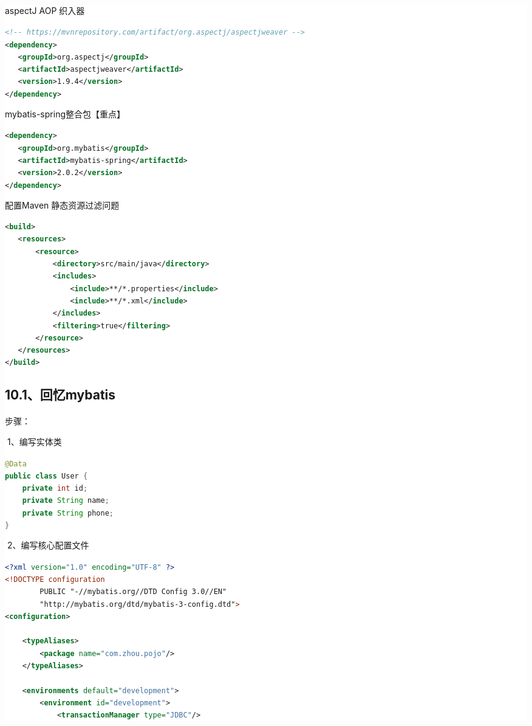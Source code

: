 aspectJ AOP 织入器

```xml
<!-- https://mvnrepository.com/artifact/org.aspectj/aspectjweaver -->
<dependency>
   <groupId>org.aspectj</groupId>
   <artifactId>aspectjweaver</artifactId>
   <version>1.9.4</version>
</dependency>
```

mybatis-spring整合包【重点】

```xml
<dependency>
   <groupId>org.mybatis</groupId>
   <artifactId>mybatis-spring</artifactId>
   <version>2.0.2</version>
</dependency>
```

配置Maven 静态资源过滤问题

```xml
<build>
   <resources>
       <resource>
           <directory>src/main/java</directory>
           <includes>
               <include>**/*.properties</include>
               <include>**/*.xml</include>
           </includes>
           <filtering>true</filtering>
       </resource>
   </resources>
</build>
```

## 10.1、回忆mybatis

步骤：

​	1、编写实体类

```java
@Data
public class User {
    private int id;
    private String name;
    private String phone;
}
```

​	2、编写核心配置文件

```xml
<?xml version="1.0" encoding="UTF-8" ?>
<!DOCTYPE configuration
        PUBLIC "-//mybatis.org//DTD Config 3.0//EN"
        "http://mybatis.org/dtd/mybatis-3-config.dtd">
<configuration>

    <typeAliases>
        <package name="com.zhou.pojo"/>
    </typeAliases>

    <environments default="development">
        <environment id="development">
            <transactionManager type="JDBC"/>
```